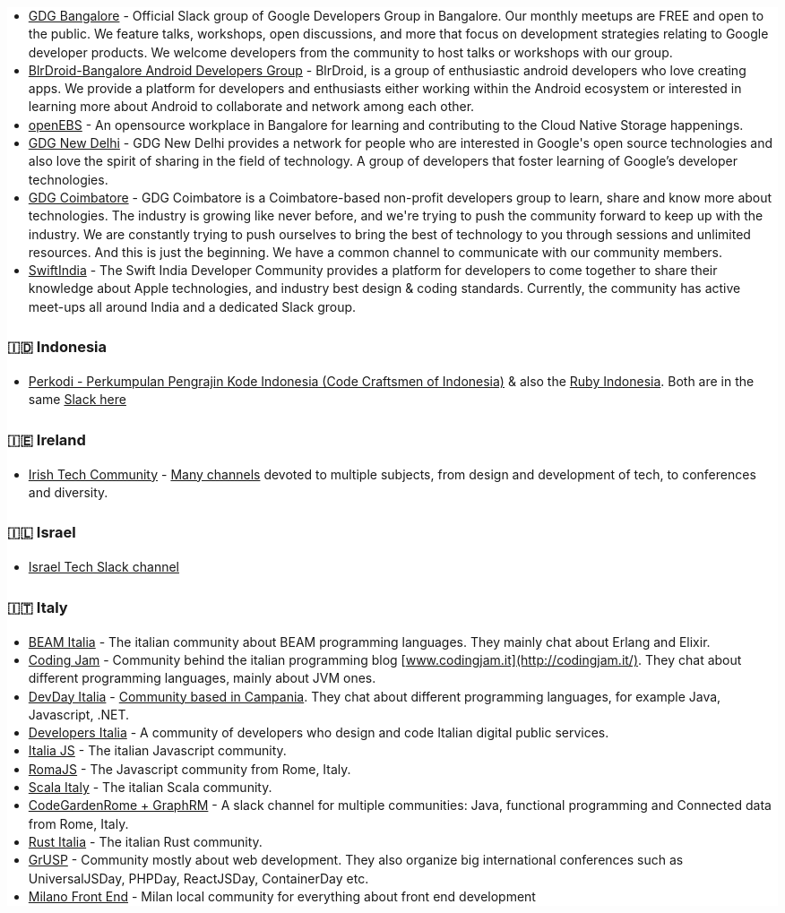 *   [GDG Bangalore](http://gdgbangalore-slack-invite.herokuapp.com/) - Official Slack group of Google Developers Group in Bangalore. Our monthly meetups are FREE and open to the public. We feature talks, workshops, open discussions, and more that focus on development strategies relating to Google developer products. We welcome developers from the community to host talks or workshops with our group.
*   [BlrDroid-Bangalore Android Developers Group](https://blrdroid-slack.herokuapp.com/) - BlrDroid, is a group of enthusiastic android developers who love creating apps. We provide a platform for developers and enthusiasts either working within the Android ecosystem or interested in learning more about Android to collaborate and network among each other.
*   [openEBS](http://slack.openebs.io/) - An opensource workplace in Bangalore for learning and contributing to the Cloud Native Storage happenings.
*   [GDG New Delhi](https://gdgndslackinvite.herokuapp.com/) - GDG New Delhi provides a network for people who are interested in Google's open source technologies and also love the spirit of sharing in the field of technology. A group of developers that foster learning of Google’s developer technologies.
*   [GDG Coimbatore](http://connect.gdgcbe.com/) - GDG Coimbatore is a Coimbatore-based non-profit developers group to learn, share and know more about technologies. The industry is growing like never before, and we're trying to push the community forward to keep up with the industry. We are constantly trying to push ourselves to bring the best of technology to you through sessions and unlimited resources. And this is just the beginning. We have a common channel to communicate with our community members.
*   [SwiftIndia](https://swiftindia.in/community/) - The Swift India Developer Community provides a platform for developers to come together to share their knowledge about Apple technologies, and industry best design & coding standards. Currently, the community has active meet-ups all around India and a dedicated Slack group.

### 🇮🇩 Indonesia

* [Perkodi - Perkumpulan Pengrajin Kode Indonesia (Code Craftsmen of Indonesia)](https://perkodi.org/) & also the [Ruby Indonesia](https://ruby.id/). Both are in the same [Slack here](http://ruby.id/slack)

### 🇮🇪 Ireland

* [Irish Tech Community](https://slackin-itc.herokuapp.com/) - [Many channels](http://irishtechcommunity.com/channels/) devoted to multiple subjects, from design and development of tech, to conferences and diversity.

### 🇮🇱 Israel

* [Israel Tech Slack channel](http://israeltech.slack.com)

### 🇮🇹 Italy

* [BEAM Italia](http://beam-italia.herokuapp.com/) - The italian community about BEAM programming languages. They mainly chat about Erlang and Elixir.
* [Coding Jam](https://slackin-codingjam.herokuapp.com) - Community behind the italian programming blog [www.codingjam.it](http://codingjam.it/). They chat about different programming languages, mainly about JVM ones.
* [DevDay Italia](http://slack.devday.it) - [Community based in Campania](https://devday.it). They chat about different programming languages, for example Java, Javascript, .NET.
* [Developers Italia](https://slack.developers.italia.it) - A community of developers who design and code Italian digital public services.
* [Italia JS](https://italiajs.herokuapp.com/) - The italian Javascript community.
* [RomaJS](https://romajs.herokuapp.com/) - The Javascript community from Rome, Italy.
* [Scala Italy](http://slack.scala-italy.it/) - The italian Scala community.
* [CodeGardenRome + GraphRM](http://codegardenroma.herokuapp.com/) - A slack channel for multiple communities: Java, functional programming and Connected data from Rome, Italy.
* [Rust Italia](http://rust-italia.herokuapp.com/) - The italian Rust community.
* [GrUSP](https://slack-grusp.herokuapp.com/) - Community mostly about web development. They also organize big international conferences such as UniversalJSDay, PHPDay, ReactJSDay, ContainerDay etc.
* [Milano Front End](https://milanofrontend.herokuapp.com/) - Milan local community for everything about front end development